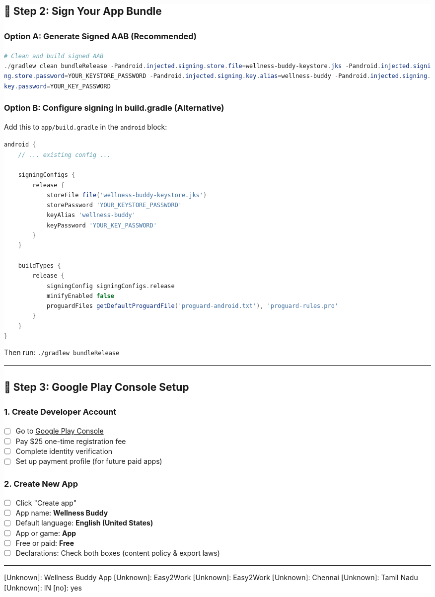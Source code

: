 
## 🔐 Step 2: Sign Your App Bundle

### Option A: Generate Signed AAB (Recommended)
```powershell
# Clean and build signed AAB
./gradlew clean bundleRelease -Pandroid.injected.signing.store.file=wellness-buddy-keystore.jks -Pandroid.injected.signing.store.password=YOUR_KEYSTORE_PASSWORD -Pandroid.injected.signing.key.alias=wellness-buddy -Pandroid.injected.signing.key.password=YOUR_KEY_PASSWORD
```

### Option B: Configure signing in build.gradle (Alternative)
Add this to `app/build.gradle` in the `android` block:

```groovy
android {
    // ... existing config ...
    
    signingConfigs {
        release {
            storeFile file('wellness-buddy-keystore.jks')
            storePassword 'YOUR_KEYSTORE_PASSWORD'
            keyAlias 'wellness-buddy'
            keyPassword 'YOUR_KEY_PASSWORD'
        }
    }
    
    buildTypes {
        release {
            signingConfig signingConfigs.release
            minifyEnabled false
            proguardFiles getDefaultProguardFile('proguard-android.txt'), 'proguard-rules.pro'
        }
    }
}
```

Then run: `./gradlew bundleRelease`

---

## 📱 Step 3: Google Play Console Setup

### 1. Create Developer Account
- [ ] Go to [Google Play Console](https://play.google.com/console)
- [ ] Pay $25 one-time registration fee  
- [ ] Complete identity verification
- [ ] Set up payment profile (for future paid apps)

### 2. Create New App
- [ ] Click "Create app"
- [ ] App name: **Wellness Buddy**
- [ ] Default language: **English (United States)**
- [ ] App or game: **App**  
- [ ] Free or paid: **Free**
- [ ] Declarations: Check both boxes (content policy & export laws)

---

  [Unknown]:  Wellness Buddy App
  [Unknown]:  Easy2Work
  [Unknown]:  Easy2Work
  [Unknown]:  Chennai
  [Unknown]:  Tamil Nadu
  [Unknown]:  IN
  [no]:  yes